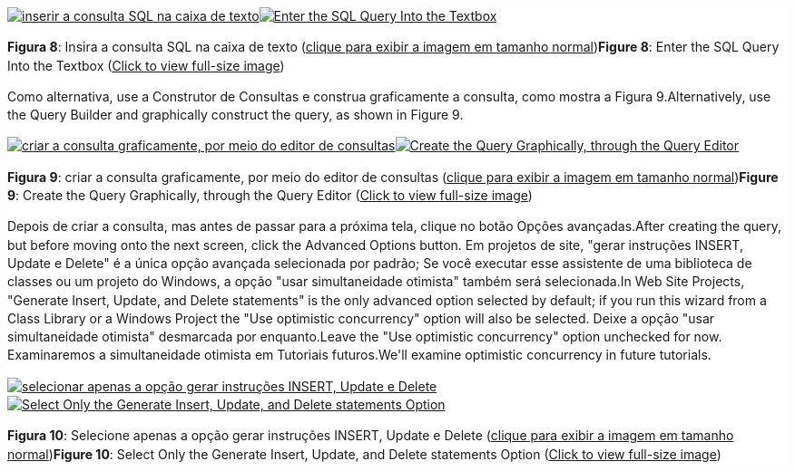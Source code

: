 <span data-ttu-id="e811f-230">[![inserir a consulta SQL na caixa de texto](creating-a-data-access-layer-vb/_static/image21.png)](creating-a-data-access-layer-vb/_static/image20.png)</span><span class="sxs-lookup"><span data-stu-id="e811f-230">[![Enter the SQL Query Into the Textbox](creating-a-data-access-layer-vb/_static/image21.png)](creating-a-data-access-layer-vb/_static/image20.png)</span></span>

<span data-ttu-id="e811f-231">**Figura 8**: Insira a consulta SQL na caixa de texto ([clique para exibir a imagem em tamanho normal](creating-a-data-access-layer-vb/_static/image22.png))</span><span class="sxs-lookup"><span data-stu-id="e811f-231">**Figure 8**: Enter the SQL Query Into the Textbox ([Click to view full-size image](creating-a-data-access-layer-vb/_static/image22.png))</span></span>

<span data-ttu-id="e811f-232">Como alternativa, use a Construtor de Consultas e construa graficamente a consulta, como mostra a Figura 9.</span><span class="sxs-lookup"><span data-stu-id="e811f-232">Alternatively, use the Query Builder and graphically construct the query, as shown in Figure 9.</span></span>

<span data-ttu-id="e811f-233">[![criar a consulta graficamente, por meio do editor de consultas](creating-a-data-access-layer-vb/_static/image24.png)](creating-a-data-access-layer-vb/_static/image23.png)</span><span class="sxs-lookup"><span data-stu-id="e811f-233">[![Create the Query Graphically, through the Query Editor](creating-a-data-access-layer-vb/_static/image24.png)](creating-a-data-access-layer-vb/_static/image23.png)</span></span>

<span data-ttu-id="e811f-234">**Figura 9**: criar a consulta graficamente, por meio do editor de consultas ([clique para exibir a imagem em tamanho normal](creating-a-data-access-layer-vb/_static/image25.png))</span><span class="sxs-lookup"><span data-stu-id="e811f-234">**Figure 9**: Create the Query Graphically, through the Query Editor ([Click to view full-size image](creating-a-data-access-layer-vb/_static/image25.png))</span></span>

<span data-ttu-id="e811f-235">Depois de criar a consulta, mas antes de passar para a próxima tela, clique no botão Opções avançadas.</span><span class="sxs-lookup"><span data-stu-id="e811f-235">After creating the query, but before moving onto the next screen, click the Advanced Options button.</span></span> <span data-ttu-id="e811f-236">Em projetos de site, "gerar instruções INSERT, Update e Delete" é a única opção avançada selecionada por padrão; Se você executar esse assistente de uma biblioteca de classes ou um projeto do Windows, a opção "usar simultaneidade otimista" também será selecionada.</span><span class="sxs-lookup"><span data-stu-id="e811f-236">In Web Site Projects, "Generate Insert, Update, and Delete statements" is the only advanced option selected by default; if you run this wizard from a Class Library or a Windows Project the "Use optimistic concurrency" option will also be selected.</span></span> <span data-ttu-id="e811f-237">Deixe a opção "usar simultaneidade otimista" desmarcada por enquanto.</span><span class="sxs-lookup"><span data-stu-id="e811f-237">Leave the "Use optimistic concurrency" option unchecked for now.</span></span> <span data-ttu-id="e811f-238">Examinaremos a simultaneidade otimista em Tutoriais futuros.</span><span class="sxs-lookup"><span data-stu-id="e811f-238">We'll examine optimistic concurrency in future tutorials.</span></span>

<span data-ttu-id="e811f-239">[![selecionar apenas a opção gerar instruções INSERT, Update e Delete](creating-a-data-access-layer-vb/_static/image27.png)](creating-a-data-access-layer-vb/_static/image26.png)</span><span class="sxs-lookup"><span data-stu-id="e811f-239">[![Select Only the Generate Insert, Update, and Delete statements Option](creating-a-data-access-layer-vb/_static/image27.png)](creating-a-data-access-layer-vb/_static/image26.png)</span></span>

<span data-ttu-id="e811f-240">**Figura 10**: Selecione apenas a opção gerar instruções INSERT, Update e Delete ([clique para exibir a imagem em tamanho normal](creating-a-data-access-layer-vb/_static/image28.png))</span><span class="sxs-lookup"><span data-stu-id="e811f-240">**Figure 10**: Select Only the Generate Insert, Update, and Delete statements Option ([Click to view full-size image](creating-a-data-access-layer-vb/_static/image28.png))</span></span>
